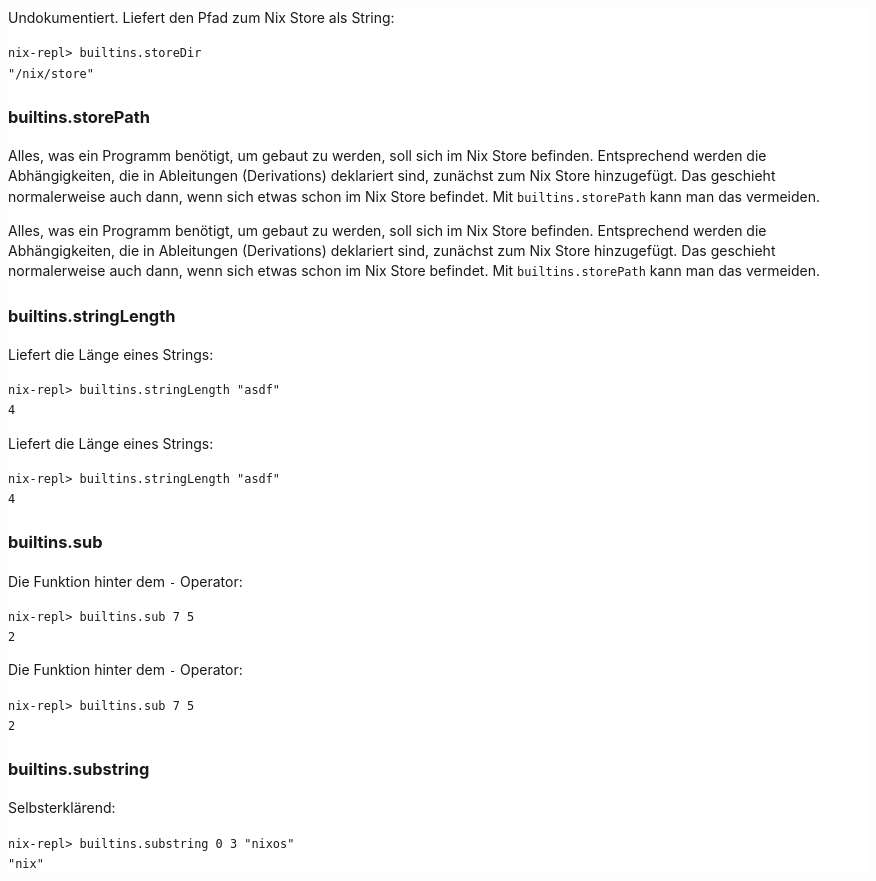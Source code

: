 Undokumentiert.  Liefert den Pfad zum Nix Store als String:

    nix-repl> builtins.storeDir
    "/nix/store"


### builtins.storePath

Alles, was ein Programm benötigt, um gebaut zu werden, soll sich
im Nix Store befinden.  Entsprechend werden die Abhängigkeiten,
die in Ableitungen (Derivations) deklariert sind, zunächst zum Nix
Store hinzugefügt.  Das geschieht normalerweise auch dann, wenn
sich etwas schon im Nix Store befindet.  Mit `builtins.storePath`
kann man das vermeiden.

Alles, was ein Programm benötigt, um gebaut zu werden, soll sich
im Nix Store befinden.  Entsprechend werden die Abhängigkeiten,
die in Ableitungen (Derivations) deklariert sind, zunächst zum Nix
Store hinzugefügt.  Das geschieht normalerweise auch dann, wenn
sich etwas schon im Nix Store befindet.  Mit `builtins.storePath`
kann man das vermeiden.


### builtins.stringLength

Liefert die Länge eines Strings:

```
nix-repl> builtins.stringLength "asdf"
4
```

Liefert die Länge eines Strings:

    nix-repl> builtins.stringLength "asdf"
    4


### builtins.sub

Die Funktion hinter dem `-` Operator:

```
nix-repl> builtins.sub 7 5
2
```

Die Funktion hinter dem `-` Operator:

    nix-repl> builtins.sub 7 5
    2


### builtins.substring

Selbsterklärend:

```
nix-repl> builtins.substring 0 3 "nixos"
"nix"
```
